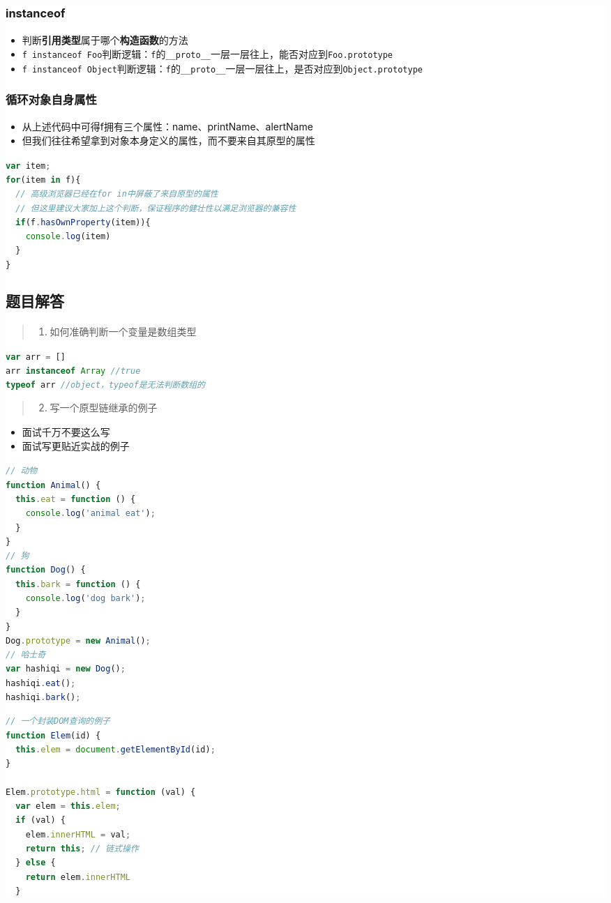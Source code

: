 ### instanceof
- 判断**引用类型**属于哪个**构造函数**的方法
- `f instanceof Foo`判断逻辑：`f`的`__proto__`一层一层往上，能否对应到`Foo.prototype`
- `f instanceof Object`判断逻辑：`f`的`__proto__`一层一层往上，是否对应到`Object.prototype`


### 循环对象自身属性
- 从上述代码中可得f拥有三个属性：name、printName、alertName
- 但我们往往希望拿到对象本身定义的属性，而不要来自其原型的属性
```js
var item;
for(item in f){
  // 高级浏览器已经在for in中屏蔽了来自原型的属性
  // 但这里建议大家加上这个判断，保证程序的健壮性以满足浏览器的兼容性
  if(f.hasOwnProperty(item)){
    console.log(item)
  }
}
```
## 题目解答
> 1. 如何准确判断一个变量是数组类型

```js
var arr = []
arr instanceof Array //true
typeof arr //object，typeof是无法判断数组的
```

> 2. 写一个原型链继承的例子
- 面试千万不要这么写
- 面试写更贴近实战的例子
```js
// 动物
function Animal() {
  this.eat = function () {
    console.log('animal eat');
  }
}
// 狗
function Dog() {
  this.bark = function () {
    console.log('dog bark');
  }
}
Dog.prototype = new Animal();
// 哈士奇
var hashiqi = new Dog();
hashiqi.eat();
hashiqi.bark();
```
```js
// 一个封装DOM查询的例子
function Elem(id) {
  this.elem = document.getElementById(id);
}

Elem.prototype.html = function (val) {
  var elem = this.elem;
  if (val) {
    elem.innerHTML = val;
    return this; // 链式操作
  } else {
    return elem.innerHTML
  }
```